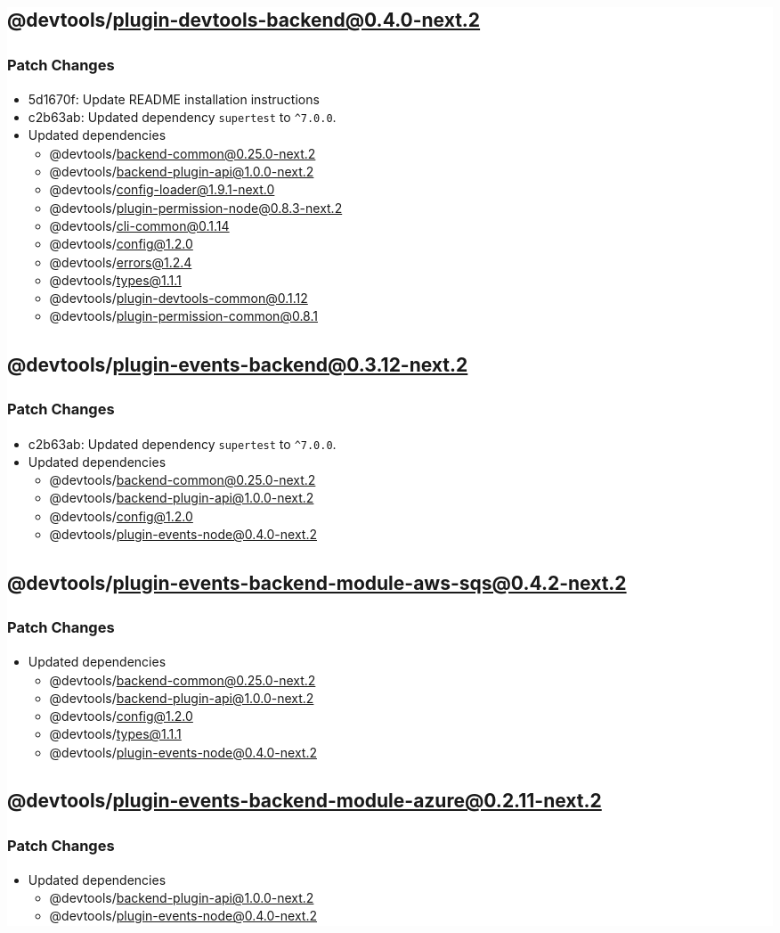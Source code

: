 ## @devtools/plugin-devtools-backend@0.4.0-next.2

### Patch Changes

- 5d1670f: Update README installation instructions
- c2b63ab: Updated dependency `supertest` to `^7.0.0`.
- Updated dependencies
  - @devtools/backend-common@0.25.0-next.2
  - @devtools/backend-plugin-api@1.0.0-next.2
  - @devtools/config-loader@1.9.1-next.0
  - @devtools/plugin-permission-node@0.8.3-next.2
  - @devtools/cli-common@0.1.14
  - @devtools/config@1.2.0
  - @devtools/errors@1.2.4
  - @devtools/types@1.1.1
  - @devtools/plugin-devtools-common@0.1.12
  - @devtools/plugin-permission-common@0.8.1

## @devtools/plugin-events-backend@0.3.12-next.2

### Patch Changes

- c2b63ab: Updated dependency `supertest` to `^7.0.0`.
- Updated dependencies
  - @devtools/backend-common@0.25.0-next.2
  - @devtools/backend-plugin-api@1.0.0-next.2
  - @devtools/config@1.2.0
  - @devtools/plugin-events-node@0.4.0-next.2

## @devtools/plugin-events-backend-module-aws-sqs@0.4.2-next.2

### Patch Changes

- Updated dependencies
  - @devtools/backend-common@0.25.0-next.2
  - @devtools/backend-plugin-api@1.0.0-next.2
  - @devtools/config@1.2.0
  - @devtools/types@1.1.1
  - @devtools/plugin-events-node@0.4.0-next.2

## @devtools/plugin-events-backend-module-azure@0.2.11-next.2

### Patch Changes

- Updated dependencies
  - @devtools/backend-plugin-api@1.0.0-next.2
  - @devtools/plugin-events-node@0.4.0-next.2
